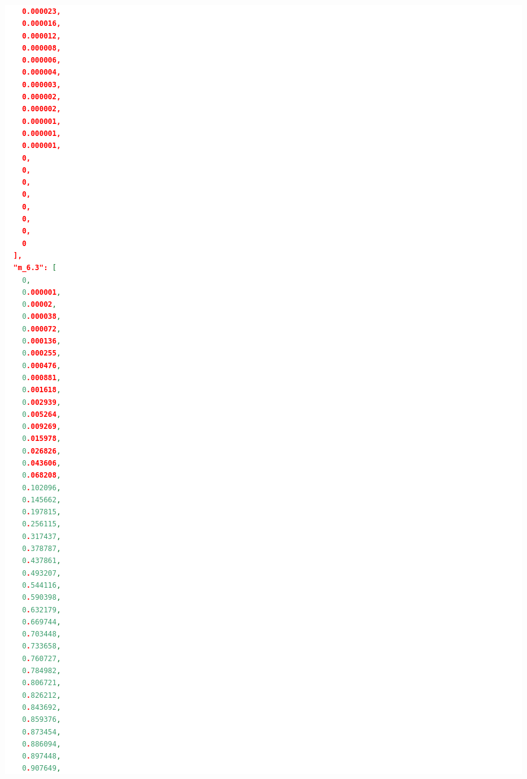 ```json
    0.000023,
    0.000016,
    0.000012,
    0.000008,
    0.000006,
    0.000004,
    0.000003,
    0.000002,
    0.000002,
    0.000001,
    0.000001,
    0.000001,
    0,
    0,
    0,
    0,
    0,
    0,
    0,
    0
  ],
  "m_6.3": [
    0,
    0.000001,
    0.00002,
    0.000038,
    0.000072,
    0.000136,
    0.000255,
    0.000476,
    0.000881,
    0.001618,
    0.002939,
    0.005264,
    0.009269,
    0.015978,
    0.026826,
    0.043606,
    0.068208,
    0.102096,
    0.145662,
    0.197815,
    0.256115,
    0.317437,
    0.378787,
    0.437861,
    0.493207,
    0.544116,
    0.590398,
    0.632179,
    0.669744,
    0.703448,
    0.733658,
    0.760727,
    0.784982,
    0.806721,
    0.826212,
    0.843692,
    0.859376,
    0.873454,
    0.886094,
    0.897448,
    0.907649,
```